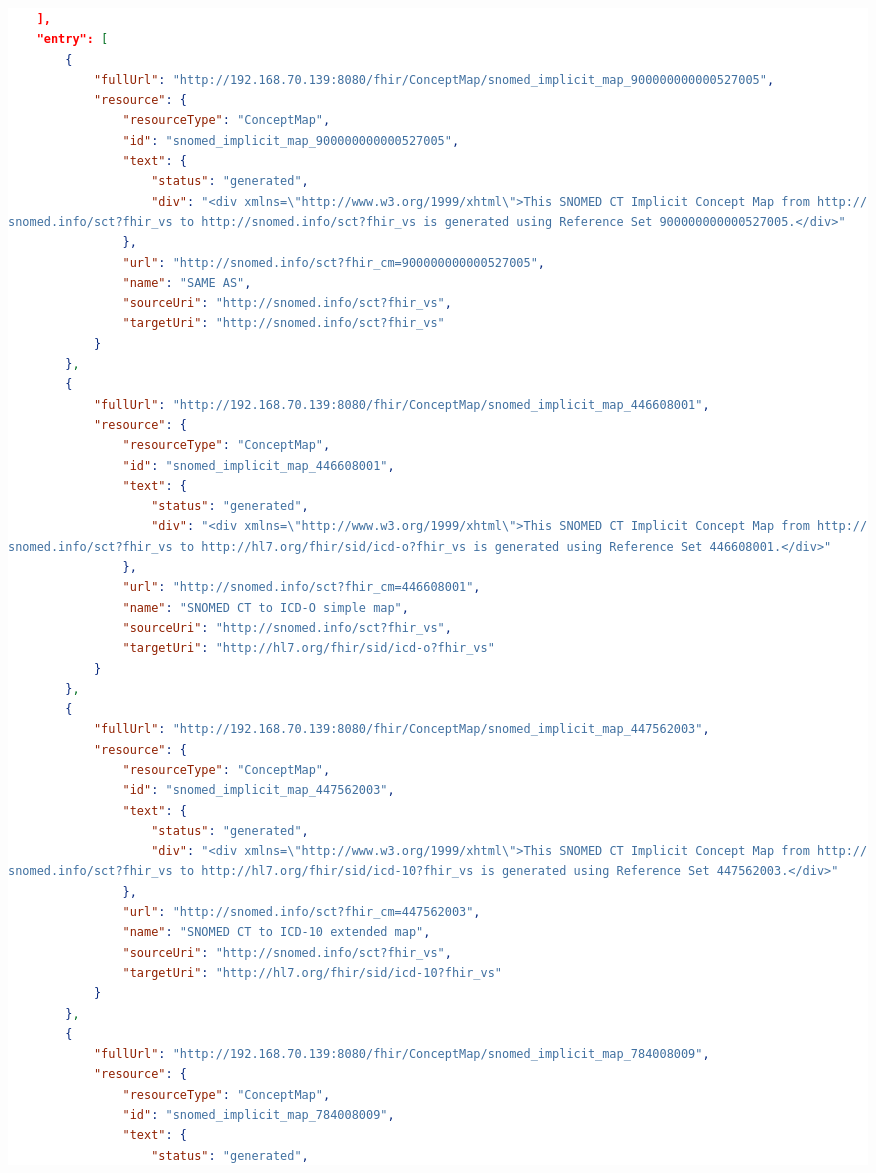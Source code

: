 ```json
    ],
    "entry": [
        {
            "fullUrl": "http://192.168.70.139:8080/fhir/ConceptMap/snomed_implicit_map_900000000000527005",
            "resource": {
                "resourceType": "ConceptMap",
                "id": "snomed_implicit_map_900000000000527005",
                "text": {
                    "status": "generated",
                    "div": "<div xmlns=\"http://www.w3.org/1999/xhtml\">This SNOMED CT Implicit Concept Map from http://snomed.info/sct?fhir_vs to http://snomed.info/sct?fhir_vs is generated using Reference Set 900000000000527005.</div>"
                },
                "url": "http://snomed.info/sct?fhir_cm=900000000000527005",
                "name": "SAME AS",
                "sourceUri": "http://snomed.info/sct?fhir_vs",
                "targetUri": "http://snomed.info/sct?fhir_vs"
            }
        },
        {
            "fullUrl": "http://192.168.70.139:8080/fhir/ConceptMap/snomed_implicit_map_446608001",
            "resource": {
                "resourceType": "ConceptMap",
                "id": "snomed_implicit_map_446608001",
                "text": {
                    "status": "generated",
                    "div": "<div xmlns=\"http://www.w3.org/1999/xhtml\">This SNOMED CT Implicit Concept Map from http://snomed.info/sct?fhir_vs to http://hl7.org/fhir/sid/icd-o?fhir_vs is generated using Reference Set 446608001.</div>"
                },
                "url": "http://snomed.info/sct?fhir_cm=446608001",
                "name": "SNOMED CT to ICD-O simple map",
                "sourceUri": "http://snomed.info/sct?fhir_vs",
                "targetUri": "http://hl7.org/fhir/sid/icd-o?fhir_vs"
            }
        },
        {
            "fullUrl": "http://192.168.70.139:8080/fhir/ConceptMap/snomed_implicit_map_447562003",
            "resource": {
                "resourceType": "ConceptMap",
                "id": "snomed_implicit_map_447562003",
                "text": {
                    "status": "generated",
                    "div": "<div xmlns=\"http://www.w3.org/1999/xhtml\">This SNOMED CT Implicit Concept Map from http://snomed.info/sct?fhir_vs to http://hl7.org/fhir/sid/icd-10?fhir_vs is generated using Reference Set 447562003.</div>"
                },
                "url": "http://snomed.info/sct?fhir_cm=447562003",
                "name": "SNOMED CT to ICD-10 extended map",
                "sourceUri": "http://snomed.info/sct?fhir_vs",
                "targetUri": "http://hl7.org/fhir/sid/icd-10?fhir_vs"
            }
        },
        {
            "fullUrl": "http://192.168.70.139:8080/fhir/ConceptMap/snomed_implicit_map_784008009",
            "resource": {
                "resourceType": "ConceptMap",
                "id": "snomed_implicit_map_784008009",
                "text": {
                    "status": "generated",
```